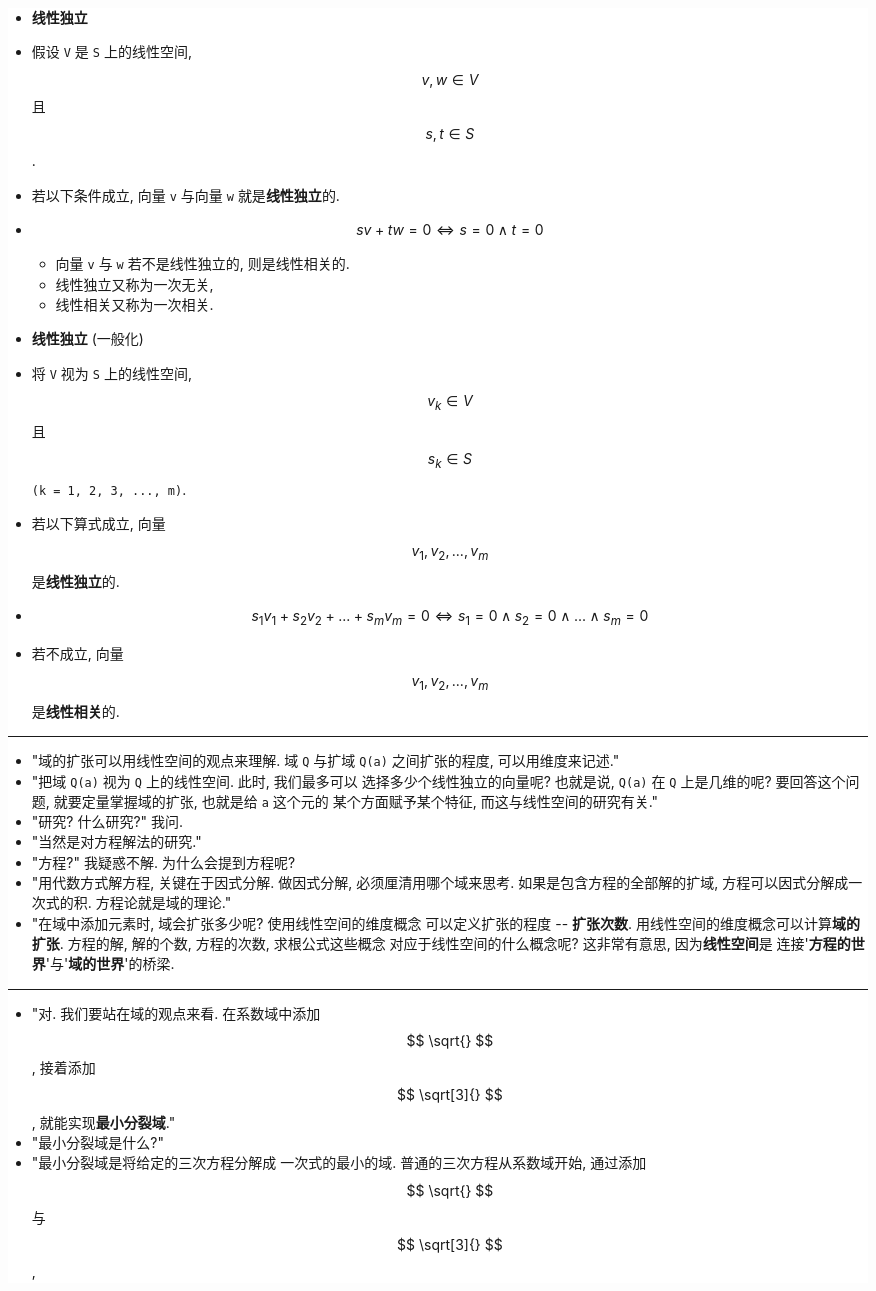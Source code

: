 - **线性独立**
- 假设 `V` 是 `S` 上的线性空间,
  $$ v, w \in V $$
  且
  $$ s, t \in S $$.
- 若以下条件成立, 向量 `v` 与向量 `w` 就是**线性独立**的.
- $$ sv + tw = 0 \Longleftrightarrow s = 0 \land t = 0 $$
  - 向量 `v` 与 `w` 若不是线性独立的, 则是线性相关的.
  - 线性独立又称为一次无关,
  - 线性相关又称为一次相关.

- **线性独立** (一般化)
- 将 `V` 视为 `S` 上的线性空间,
  $$ v_k \in V $$
  且
  $$ s_k \in S $$
  `(k = 1, 2, 3, ..., m)`.
- 若以下算式成立, 向量
  $$ v_1, v_2, ..., v_m $$
  是**线性独立**的.
- $$
  s_1 v_1 + s_2 v_2 + ... + s_m v_m = 0
  \Longleftrightarrow
  s_1 = 0 \land s_2 = 0 \land ... \land s_m = 0
  $$
- 若不成立, 向量
  $$ v_1, v_2, ..., v_m $$
  是**线性相关**的.

---

- "域的扩张可以用线性空间的观点来理解.
  域 `Q` 与扩域 `Q(a)` 之间扩张的程度, 可以用维度来记述."
- "把域 `Q(a)` 视为 `Q` 上的线性空间. 此时, 我们最多可以
  选择多少个线性独立的向量呢? 也就是说, `Q(a)` 在 `Q` 上是几维的呢?
  要回答这个问题, 就要定量掌握域的扩张, 也就是给 `a` 这个元的
  某个方面赋予某个特征, 而这与线性空间的研究有关."
- "研究? 什么研究?" 我问.
- "当然是对方程解法的研究."
- "方程?" 我疑惑不解. 为什么会提到方程呢?
- "用代数方式解方程, 关键在于因式分解. 做因式分解,
  必须厘清用哪个域来思考. 如果是包含方程的全部解的扩域,
  方程可以因式分解成一次式的积. 方程论就是域的理论."
- "在域中添加元素时, 域会扩张多少呢? 使用线性空间的维度概念
  可以定义扩张的程度 -- **扩张次数**.
  用线性空间的维度概念可以计算**域的扩张**.
  方程的解, 解的个数, 方程的次数, 求根公式这些概念
  对应于线性空间的什么概念呢? 这非常有意思, 因为**线性空间**是
  连接'**方程的世界**'与'**域的世界**'的桥梁.

---

- "对. 我们要站在域的观点来看.
  在系数域中添加
  $$ \sqrt{} $$,
  接着添加
  $$ \sqrt[3]{} $$,
  就能实现**最小分裂域**."
- "最小分裂域是什么?"
- "最小分裂域是将给定的三次方程分解成
  一次式的最小的域. 普通的三次方程从系数域开始,
  通过添加
  $$ \sqrt{} $$
  与
  $$ \sqrt[3]{} $$,

[研究之美]: https://book.douban.com/subject/7064456/